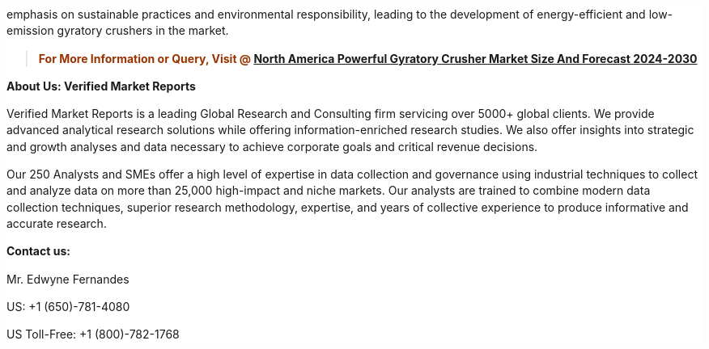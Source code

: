 emphasis on sustainable practices and environmental responsibility, leading to the development of energy-efficient and low-emission gyratory crushers in the market.</p></body></html></p><blockquote><p><span style="color: #993300;"><strong>For More Information or Query, Visit @ <a href="https://www.verifiedmarketreports.com/product/powerful-gyratory-crusher-market/">North America Powerful Gyratory Crusher Market Size And Forecast 2024-2030</a></strong></span></p></blockquote><p><strong>About Us: Verified Market Reports</strong></p><p>Verified Market Reports is a leading Global Research and Consulting firm servicing over 5000+ global clients. We provide advanced analytical research solutions while offering information-enriched research studies. We also offer insights into strategic and growth analyses and data necessary to achieve corporate goals and critical revenue decisions.</p><p>Our 250 Analysts and SMEs offer a high level of expertise in data collection and governance using industrial techniques to collect and analyze data on more than 25,000 high-impact and niche markets. Our analysts are trained to combine modern data collection techniques, superior research methodology, expertise, and years of collective experience to produce informative and accurate research.</p><p><strong>Contact us:</strong></p><p>Mr. Edwyne Fernandes</p><p>US: +1 (650)-781-4080</p><p>US Toll-Free: +1 (800)-782-1768</p>
